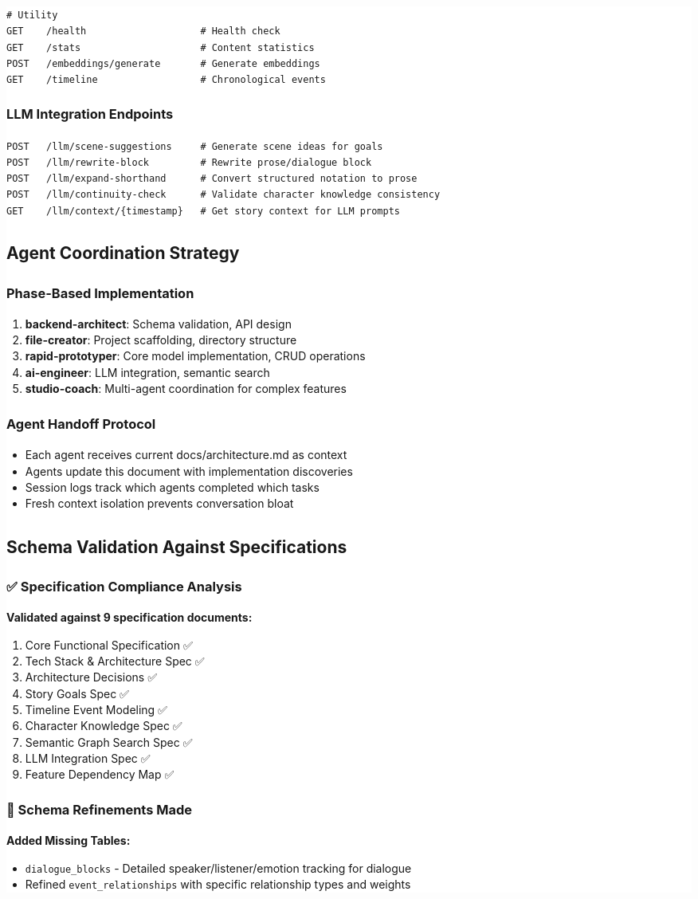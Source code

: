 ```
# Utility
GET    /health                    # Health check
GET    /stats                     # Content statistics
POST   /embeddings/generate       # Generate embeddings
GET    /timeline                  # Chronological events
```

### LLM Integration Endpoints
```
POST   /llm/scene-suggestions     # Generate scene ideas for goals
POST   /llm/rewrite-block         # Rewrite prose/dialogue block
POST   /llm/expand-shorthand      # Convert structured notation to prose
POST   /llm/continuity-check      # Validate character knowledge consistency
GET    /llm/context/{timestamp}   # Get story context for LLM prompts
```

## Agent Coordination Strategy

### Phase-Based Implementation
1. **backend-architect**: Schema validation, API design
2. **file-creator**: Project scaffolding, directory structure  
3. **rapid-prototyper**: Core model implementation, CRUD operations
4. **ai-engineer**: LLM integration, semantic search
5. **studio-coach**: Multi-agent coordination for complex features

### Agent Handoff Protocol
- Each agent receives current docs/architecture.md as context
- Agents update this document with implementation discoveries
- Session logs track which agents completed which tasks
- Fresh context isolation prevents conversation bloat

## Schema Validation Against Specifications

### ✅ Specification Compliance Analysis

**Validated against 9 specification documents:**
1. Core Functional Specification ✅
2. Tech Stack & Architecture Spec ✅ 
3. Architecture Decisions ✅
4. Story Goals Spec ✅
5. Timeline Event Modeling ✅
6. Character Knowledge Spec ✅
7. Semantic Graph Search Spec ✅
8. LLM Integration Spec ✅
9. Feature Dependency Map ✅

### 🔧 Schema Refinements Made

**Added Missing Tables:**
- `dialogue_blocks` - Detailed speaker/listener/emotion tracking for dialogue
- Refined `event_relationships` with specific relationship types and weights
